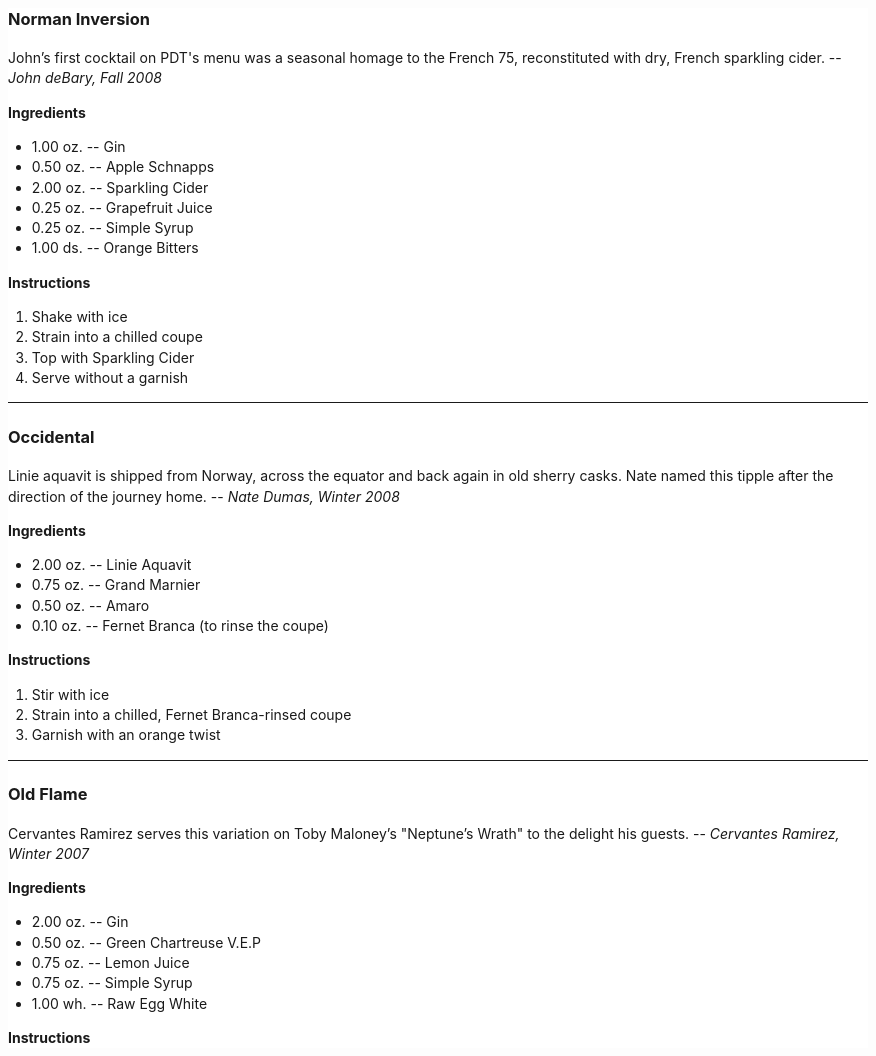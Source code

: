 
### Norman Inversion
John’s first cocktail on PDT's menu was a seasonal homage to the French 75, reconstituted with dry, French sparkling cider. -- *John deBary, Fall 2008*

**Ingredients**

* 1.00 oz. --	Gin
* 0.50 oz. --	Apple Schnapps
* 2.00 oz. -- Sparkling Cider
* 0.25 oz. --	Grapefruit Juice
* 0.25 oz. --	Simple Syrup
* 1.00 ds. --	Orange Bitters

**Instructions**

1. Shake with ice
2. Strain into a chilled coupe
3. Top with Sparkling Cider
4. Serve without a garnish

---

### Occidental
Linie aquavit is shipped from Norway, across the equator and back again in old sherry casks. Nate named this tipple after the direction of the journey home. -- *Nate Dumas, Winter 2008*

**Ingredients**

* 2.00 oz. --	Linie Aquavit
* 0.75 oz. --	Grand Marnier
* 0.50 oz. --	Amaro
* 0.10 oz. -- Fernet Branca (to rinse the coupe)

**Instructions**

1. Stir with ice
2. Strain into a chilled, Fernet Branca-rinsed coupe
3. Garnish with an orange twist

---

### Old Flame
Cervantes Ramirez serves this variation on Toby Maloney’s "Neptune’s Wrath" to the delight his guests. -- *Cervantes Ramirez, Winter 2007*

**Ingredients**

* 2.00 oz. --	Gin
* 0.50 oz. -- Green Chartreuse V.E.P
* 0.75 oz. --	Lemon Juice
* 0.75 oz. --	Simple Syrup
* 1.00 wh. -- Raw	Egg White

**Instructions**

